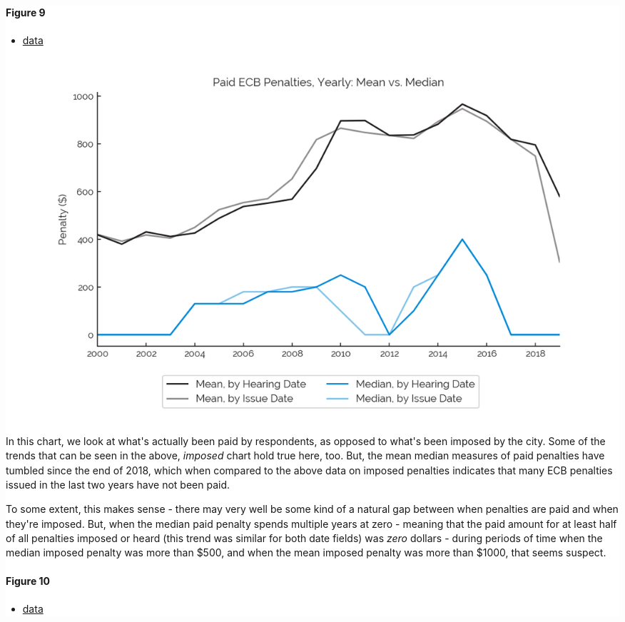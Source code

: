 #### Figure 9
- [data](#figure-9-data)
![ ](figures/penalty_paid_y_hearing_issue.png  "penalty_paid")

In this chart, we look at what's actually been paid by respondents, as opposed to what's been imposed by the city. Some of the trends that can be seen in the above, _imposed_ chart hold true here, too. But, the mean median measures of paid penalties have tumbled since the end of 2018, which when compared to the above data on imposed penalties indicates that many ECB penalties issued in the last two years have not been paid.

To some extent, this makes sense - there may very well be some kind of a natural gap between when penalties are paid and when they're imposed. But, when the median paid penalty spends multiple years at zero - meaning that the paid amount for at least half of all penalties imposed or heard (this trend was similar for both date fields) was _zero_ dollars - during periods of time when the median imposed penalty was more than $500, and when the mean imposed penalty was more than $1000, that seems suspect.

#### Figure 10
- [data](#figure-10-data)